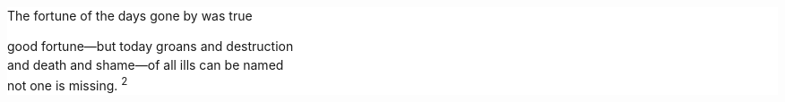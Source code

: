 The fortune of the days gone by was true
<dt>
good fortune—but today groans and destruction
<dt>
and death and shame—of all ills can be named
<dt>
not one is missing.
<sup>
2
</sup>
</dt>
</dt>
</dt>
</dt>
</dt>
</dt>
</dt>
</dt>
</dt>
</dt>
</dt>
</dt>
</dt>
</dt>
</dt>
</dt>
</dt>
</dt>
</dt>
</dt>
</dt>
</dt>
</dt>
</dt>
</dt>
</dt>
</dt>
</dt>
</dt>
</dt>
</dt>
</dt>
</dt>
</dt>
</dt>
</dt>
</dt>
</dt>
</dt>
</dt>
</dt>
</dt>
</dt>
</dt>
</dt>
</dt>
</dt>
</dt>
</dt>
</dt>
</dt>
</font>
</dl>
</blockquote>